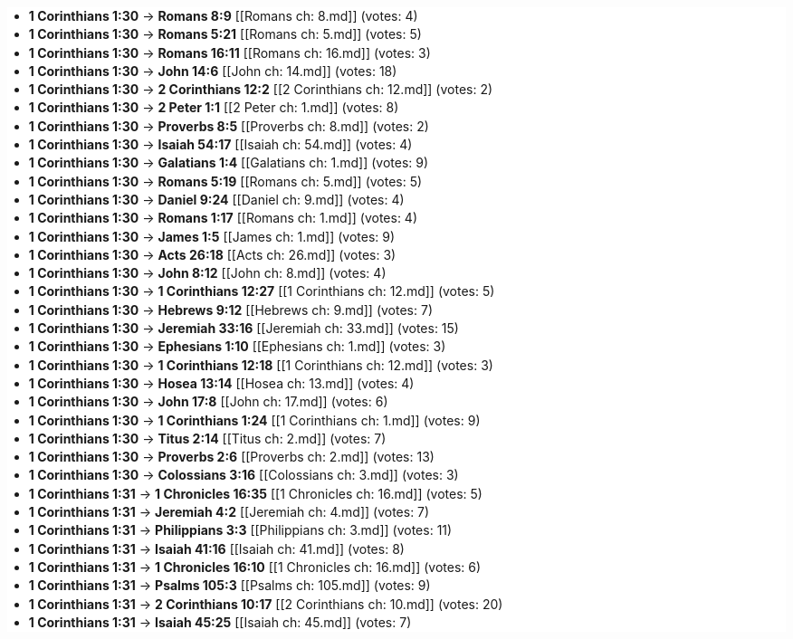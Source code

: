 - **1 Corinthians 1:30** → **Romans 8:9** [[Romans ch: 8.md]] (votes: 4)
- **1 Corinthians 1:30** → **Romans 5:21** [[Romans ch: 5.md]] (votes: 5)
- **1 Corinthians 1:30** → **Romans 16:11** [[Romans ch: 16.md]] (votes: 3)
- **1 Corinthians 1:30** → **John 14:6** [[John ch: 14.md]] (votes: 18)
- **1 Corinthians 1:30** → **2 Corinthians 12:2** [[2 Corinthians ch: 12.md]] (votes: 2)
- **1 Corinthians 1:30** → **2 Peter 1:1** [[2 Peter ch: 1.md]] (votes: 8)
- **1 Corinthians 1:30** → **Proverbs 8:5** [[Proverbs ch: 8.md]] (votes: 2)
- **1 Corinthians 1:30** → **Isaiah 54:17** [[Isaiah ch: 54.md]] (votes: 4)
- **1 Corinthians 1:30** → **Galatians 1:4** [[Galatians ch: 1.md]] (votes: 9)
- **1 Corinthians 1:30** → **Romans 5:19** [[Romans ch: 5.md]] (votes: 5)
- **1 Corinthians 1:30** → **Daniel 9:24** [[Daniel ch: 9.md]] (votes: 4)
- **1 Corinthians 1:30** → **Romans 1:17** [[Romans ch: 1.md]] (votes: 4)
- **1 Corinthians 1:30** → **James 1:5** [[James ch: 1.md]] (votes: 9)
- **1 Corinthians 1:30** → **Acts 26:18** [[Acts ch: 26.md]] (votes: 3)
- **1 Corinthians 1:30** → **John 8:12** [[John ch: 8.md]] (votes: 4)
- **1 Corinthians 1:30** → **1 Corinthians 12:27** [[1 Corinthians ch: 12.md]] (votes: 5)
- **1 Corinthians 1:30** → **Hebrews 9:12** [[Hebrews ch: 9.md]] (votes: 7)
- **1 Corinthians 1:30** → **Jeremiah 33:16** [[Jeremiah ch: 33.md]] (votes: 15)
- **1 Corinthians 1:30** → **Ephesians 1:10** [[Ephesians ch: 1.md]] (votes: 3)
- **1 Corinthians 1:30** → **1 Corinthians 12:18** [[1 Corinthians ch: 12.md]] (votes: 3)
- **1 Corinthians 1:30** → **Hosea 13:14** [[Hosea ch: 13.md]] (votes: 4)
- **1 Corinthians 1:30** → **John 17:8** [[John ch: 17.md]] (votes: 6)
- **1 Corinthians 1:30** → **1 Corinthians 1:24** [[1 Corinthians ch: 1.md]] (votes: 9)
- **1 Corinthians 1:30** → **Titus 2:14** [[Titus ch: 2.md]] (votes: 7)
- **1 Corinthians 1:30** → **Proverbs 2:6** [[Proverbs ch: 2.md]] (votes: 13)
- **1 Corinthians 1:30** → **Colossians 3:16** [[Colossians ch: 3.md]] (votes: 3)
- **1 Corinthians 1:31** → **1 Chronicles 16:35** [[1 Chronicles ch: 16.md]] (votes: 5)
- **1 Corinthians 1:31** → **Jeremiah 4:2** [[Jeremiah ch: 4.md]] (votes: 7)
- **1 Corinthians 1:31** → **Philippians 3:3** [[Philippians ch: 3.md]] (votes: 11)
- **1 Corinthians 1:31** → **Isaiah 41:16** [[Isaiah ch: 41.md]] (votes: 8)
- **1 Corinthians 1:31** → **1 Chronicles 16:10** [[1 Chronicles ch: 16.md]] (votes: 6)
- **1 Corinthians 1:31** → **Psalms 105:3** [[Psalms ch: 105.md]] (votes: 9)
- **1 Corinthians 1:31** → **2 Corinthians 10:17** [[2 Corinthians ch: 10.md]] (votes: 20)
- **1 Corinthians 1:31** → **Isaiah 45:25** [[Isaiah ch: 45.md]] (votes: 7)
